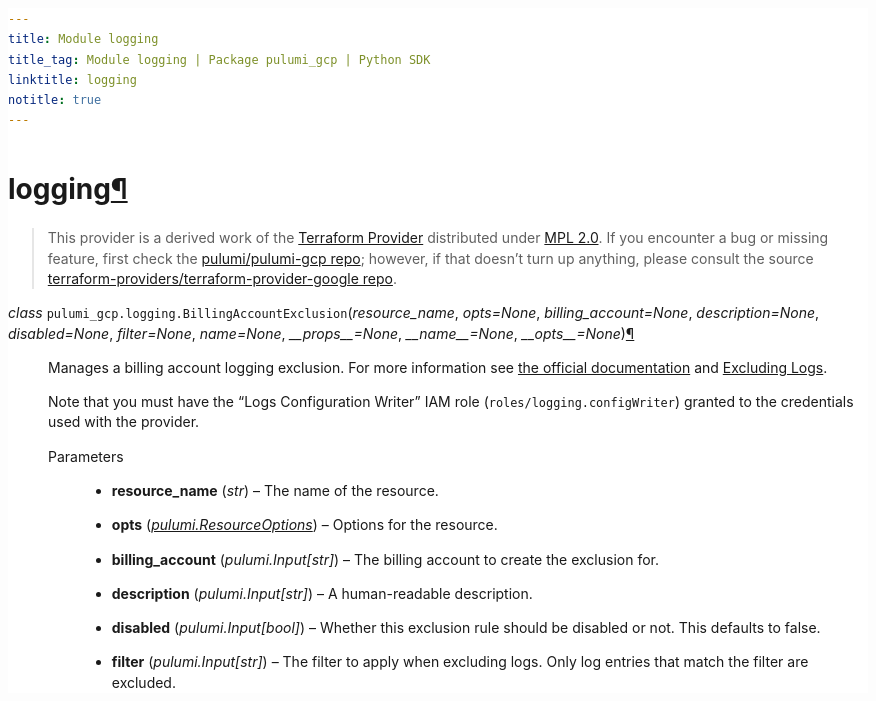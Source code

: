 ```yaml
---
title: Module logging
title_tag: Module logging | Package pulumi_gcp | Python SDK
linktitle: logging
notitle: true
---
```


<div class="section" id="logging">
<h1>logging<a class="headerlink" href="#logging" title="Permalink to this headline">¶</a></h1>
<blockquote>
<div><p>This provider is a derived work of the <a class="reference external" href="https://github.com/terraform-providers/terraform-provider-google">Terraform Provider</a> distributed under
<a class="reference external" href="https://www.mozilla.org/en-US/MPL/2.0/">MPL 2.0</a>. If you encounter a bug or missing feature, first check the
<a class="reference external" href="https://github.com/pulumi/pulumi-gcp/issues">pulumi/pulumi-gcp repo</a>; however, if that doesn’t turn up
anything, please consult the source <a class="reference external" href="https://github.com/terraform-providers/terraform-provider-google/issues">terraform-providers/terraform-provider-google repo</a>.</p>
</div></blockquote>
<span class="target" id="module-pulumi_gcp.logging"></span><dl class="py class">
<dt id="pulumi_gcp.logging.BillingAccountExclusion">
<em class="property">class </em><code class="sig-prename descclassname">pulumi_gcp.logging.</code><code class="sig-name descname">BillingAccountExclusion</code><span class="sig-paren">(</span><em class="sig-param"><span class="n">resource_name</span></em>, <em class="sig-param"><span class="n">opts</span><span class="o">=</span><span class="default_value">None</span></em>, <em class="sig-param"><span class="n">billing_account</span><span class="o">=</span><span class="default_value">None</span></em>, <em class="sig-param"><span class="n">description</span><span class="o">=</span><span class="default_value">None</span></em>, <em class="sig-param"><span class="n">disabled</span><span class="o">=</span><span class="default_value">None</span></em>, <em class="sig-param"><span class="n">filter</span><span class="o">=</span><span class="default_value">None</span></em>, <em class="sig-param"><span class="n">name</span><span class="o">=</span><span class="default_value">None</span></em>, <em class="sig-param"><span class="n">__props__</span><span class="o">=</span><span class="default_value">None</span></em>, <em class="sig-param"><span class="n">__name__</span><span class="o">=</span><span class="default_value">None</span></em>, <em class="sig-param"><span class="n">__opts__</span><span class="o">=</span><span class="default_value">None</span></em><span class="sig-paren">)</span><a class="headerlink" href="#pulumi_gcp.logging.BillingAccountExclusion" title="Permalink to this definition">¶</a></dt>
<dd><p>Manages a billing account logging exclusion. For more information see
<a class="reference external" href="https://cloud.google.com/logging/docs/">the official documentation</a> and
<a class="reference external" href="https://cloud.google.com/logging/docs/exclusions">Excluding Logs</a>.</p>
<p>Note that you must have the “Logs Configuration Writer” IAM role (<code class="docutils literal notranslate"><span class="pre">roles/logging.configWriter</span></code>)
granted to the credentials used with the provider.</p>
<dl class="field-list simple">
<dt class="field-odd">Parameters</dt>
<dd class="field-odd"><ul class="simple">
<li><p><strong>resource_name</strong> (<em>str</em>) – The name of the resource.</p></li>
<li><p><strong>opts</strong> (<a class="reference internal" href="../../pulumi/#pulumi.ResourceOptions" title="pulumi.ResourceOptions"><em>pulumi.ResourceOptions</em></a>) – Options for the resource.</p></li>
<li><p><strong>billing_account</strong> (<em>pulumi.Input</em><em>[</em><em>str</em><em>]</em>) – The billing account to create the exclusion for.</p></li>
<li><p><strong>description</strong> (<em>pulumi.Input</em><em>[</em><em>str</em><em>]</em>) – A human-readable description.</p></li>
<li><p><strong>disabled</strong> (<em>pulumi.Input</em><em>[</em><em>bool</em><em>]</em>) – Whether this exclusion rule should be disabled or not. This defaults to
false.</p></li>
<li><p><strong>filter</strong> (<em>pulumi.Input</em><em>[</em><em>str</em><em>]</em>) – The filter to apply when excluding logs. Only log entries that match the filter are excluded.